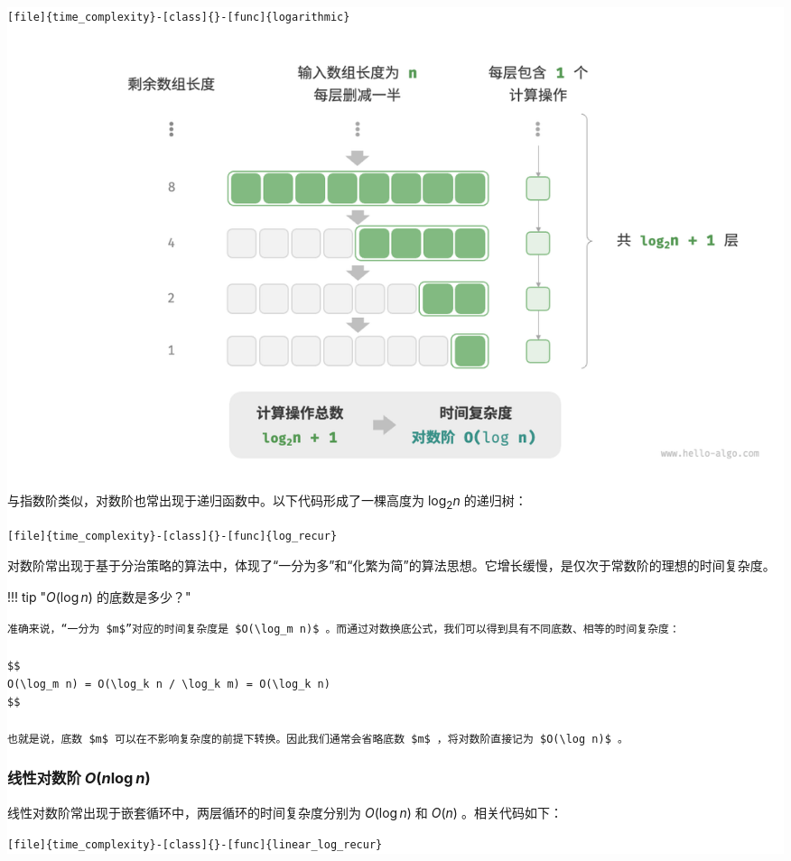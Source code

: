 ```src
[file]{time_complexity}-[class]{}-[func]{logarithmic}
```

![对数阶的时间复杂度](time_complexity.assets/time_complexity_logarithmic.png)

与指数阶类似，对数阶也常出现于递归函数中。以下代码形成了一棵高度为 $\log_2 n$ 的递归树：

```src
[file]{time_complexity}-[class]{}-[func]{log_recur}
```

对数阶常出现于基于分治策略的算法中，体现了“一分为多”和“化繁为简”的算法思想。它增长缓慢，是仅次于常数阶的理想的时间复杂度。

!!! tip "$O(\log n)$ 的底数是多少？"

    准确来说，“一分为 $m$”对应的时间复杂度是 $O(\log_m n)$ 。而通过对数换底公式，我们可以得到具有不同底数、相等的时间复杂度：

    $$
    O(\log_m n) = O(\log_k n / \log_k m) = O(\log_k n)
    $$

    也就是说，底数 $m$ 可以在不影响复杂度的前提下转换。因此我们通常会省略底数 $m$ ，将对数阶直接记为 $O(\log n)$ 。

### 线性对数阶 $O(n \log n)$

线性对数阶常出现于嵌套循环中，两层循环的时间复杂度分别为 $O(\log n)$ 和 $O(n)$ 。相关代码如下：

```src
[file]{time_complexity}-[class]{}-[func]{linear_log_recur}
```
